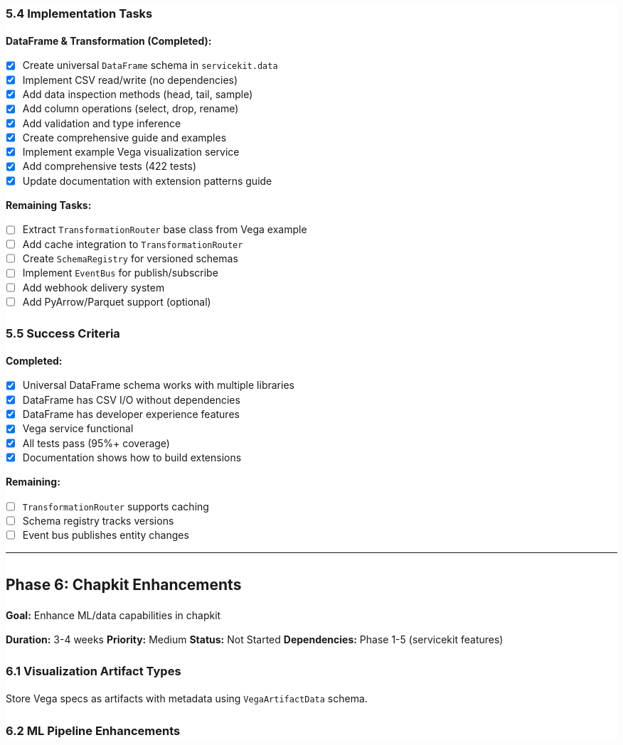 ### 5.4 Implementation Tasks

**DataFrame & Transformation (Completed):**
- [x] Create universal `DataFrame` schema in `servicekit.data` 
- [x] Implement CSV read/write (no dependencies) 
- [x] Add data inspection methods (head, tail, sample) 
- [x] Add column operations (select, drop, rename) 
- [x] Add validation and type inference 
- [x] Create comprehensive guide and examples 
- [x] Implement example Vega visualization service 
- [x] Add comprehensive tests (422 tests) 
- [x] Update documentation with extension patterns guide 

**Remaining Tasks:**
- [ ] Extract `TransformationRouter` base class from Vega example
- [ ] Add cache integration to `TransformationRouter`
- [ ] Create `SchemaRegistry` for versioned schemas
- [ ] Implement `EventBus` for publish/subscribe
- [ ] Add webhook delivery system
- [ ] Add PyArrow/Parquet support (optional)

### 5.5 Success Criteria

**Completed:**
- [x] Universal DataFrame schema works with multiple libraries 
- [x] DataFrame has CSV I/O without dependencies 
- [x] DataFrame has developer experience features 
- [x] Vega service functional 
- [x] All tests pass (95%+ coverage) 
- [x] Documentation shows how to build extensions 

**Remaining:**
- [ ] `TransformationRouter` supports caching
- [ ] Schema registry tracks versions
- [ ] Event bus publishes entity changes

---

## Phase 6: Chapkit Enhancements

**Goal:** Enhance ML/data capabilities in chapkit

**Duration:** 3-4 weeks
**Priority:** Medium
**Status:** Not Started
**Dependencies:** Phase 1-5 (servicekit features)

### 6.1 Visualization Artifact Types

Store Vega specs as artifacts with metadata using `VegaArtifactData` schema.

### 6.2 ML Pipeline Enhancements

